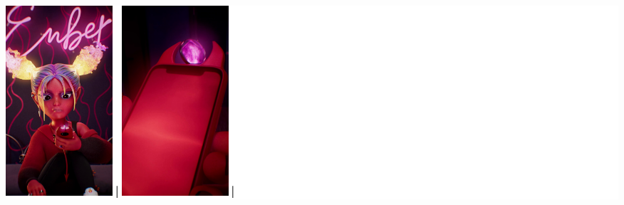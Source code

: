 <img src="docs/test_results/holding_phone_3.jpg" width="150" /> | <img src="docs/test_results/holding_phone_4.jpg" width="150" /> |